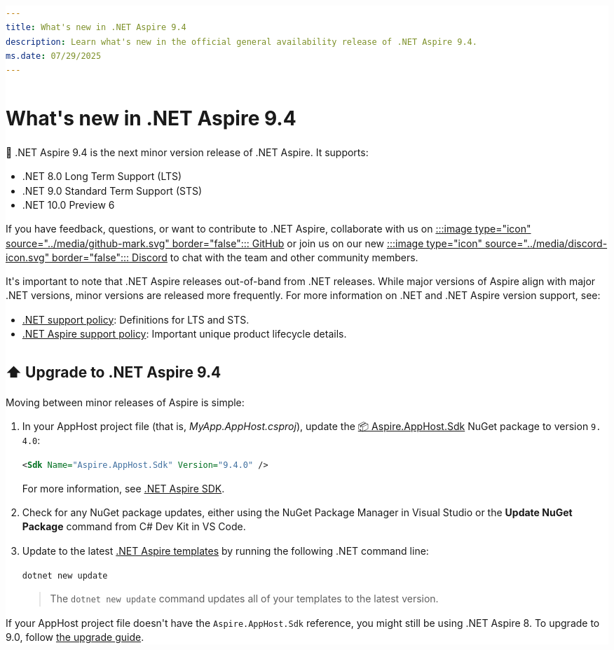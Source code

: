 ```yaml
---
title: What's new in .NET Aspire 9.4
description: Learn what's new in the official general availability release of .NET Aspire 9.4.
ms.date: 07/29/2025
---
```


# What's new in .NET Aspire 9.4

📢 .NET Aspire 9.4 is the next minor version release of .NET Aspire. It supports:

- .NET 8.0 Long Term Support (LTS)
- .NET 9.0 Standard Term Support (STS)
- .NET 10.0 Preview 6

If you have feedback, questions, or want to contribute to .NET Aspire, collaborate with us on [:::image type="icon" source="../media/github-mark.svg" border="false"::: GitHub](https://github.com/dotnet/aspire) or join us on our new [:::image type="icon" source="../media/discord-icon.svg" border="false"::: Discord](https://aka.ms/aspire-discord) to chat with the team and other community members.

It's important to note that .NET Aspire releases out-of-band from .NET releases. While major versions of Aspire align with major .NET versions, minor versions are released more frequently. For more information on .NET and .NET Aspire version support, see:

- [.NET support policy](https://dotnet.microsoft.com/platform/support/policy): Definitions for LTS and STS.
- [.NET Aspire support policy](https://dotnet.microsoft.com/platform/support/policy/aspire): Important unique product lifecycle details.

## ⬆️ Upgrade to .NET Aspire 9.4

Moving between minor releases of Aspire is simple:

1. In your AppHost project file (that is, _MyApp.AppHost.csproj_), update the [📦 Aspire.AppHost.Sdk](https://www.nuget.org/packages/Aspire.AppHost.Sdk) NuGet package to version `9.4.0`:

    ```xml
    <Sdk Name="Aspire.AppHost.Sdk" Version="9.4.0" />
    ```

    For more information, see [.NET Aspire SDK](xref:dotnet/aspire/sdk).

1. Check for any NuGet package updates, either using the NuGet Package Manager in Visual Studio or the **Update NuGet Package** command from C# Dev Kit in VS Code.
1. Update to the latest [.NET Aspire templates](../fundamentals/aspire-sdk-templates.md) by running the following .NET command line:

    ```dotnetcli
    dotnet new update
    ```

    > The `dotnet new update` command updates all of your templates to the latest version.

If your AppHost project file doesn't have the `Aspire.AppHost.Sdk` reference, you might still be using .NET Aspire 8. To upgrade to 9.0, follow [the upgrade guide](../get-started/upgrade-to-aspire-9.md).
